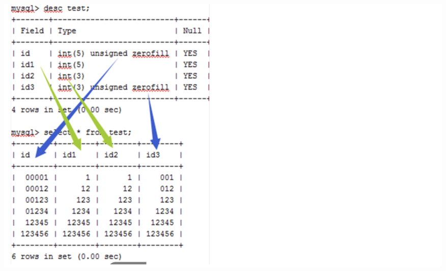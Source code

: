 <img src="../../../images/mysql/image-20200430184204990.png" alt="image-20200430184204990" style="zoom:50%;" />
